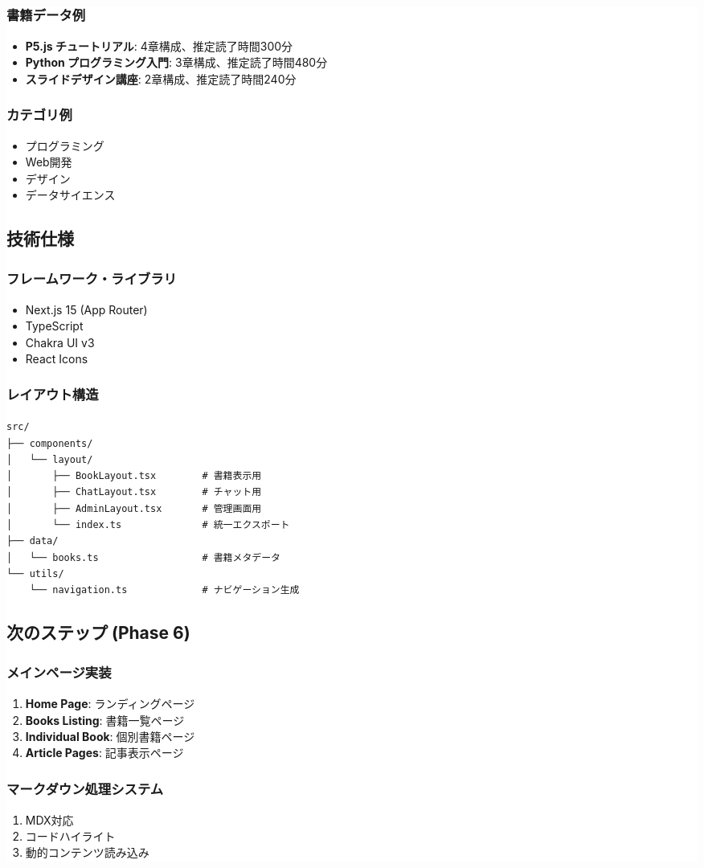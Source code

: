 ### 書籍データ例

- **P5.js チュートリアル**: 4章構成、推定読了時間300分
- **Python プログラミング入門**: 3章構成、推定読了時間480分
- **スライドデザイン講座**: 2章構成、推定読了時間240分

### カテゴリ例

- プログラミング
- Web開発
- デザイン
- データサイエンス

## 技術仕様

### フレームワーク・ライブラリ

- Next.js 15 (App Router)
- TypeScript
- Chakra UI v3
- React Icons

### レイアウト構造

```
src/
├── components/
│   └── layout/
│       ├── BookLayout.tsx        # 書籍表示用
│       ├── ChatLayout.tsx        # チャット用
│       ├── AdminLayout.tsx       # 管理画面用
│       └── index.ts              # 統一エクスポート
├── data/
│   └── books.ts                  # 書籍メタデータ
└── utils/
    └── navigation.ts             # ナビゲーション生成
```

## 次のステップ (Phase 6)

### メインページ実装

1. **Home Page**: ランディングページ
2. **Books Listing**: 書籍一覧ページ
3. **Individual Book**: 個別書籍ページ
4. **Article Pages**: 記事表示ページ

### マークダウン処理システム

1. MDX対応
2. コードハイライト
3. 動的コンテンツ読み込み
